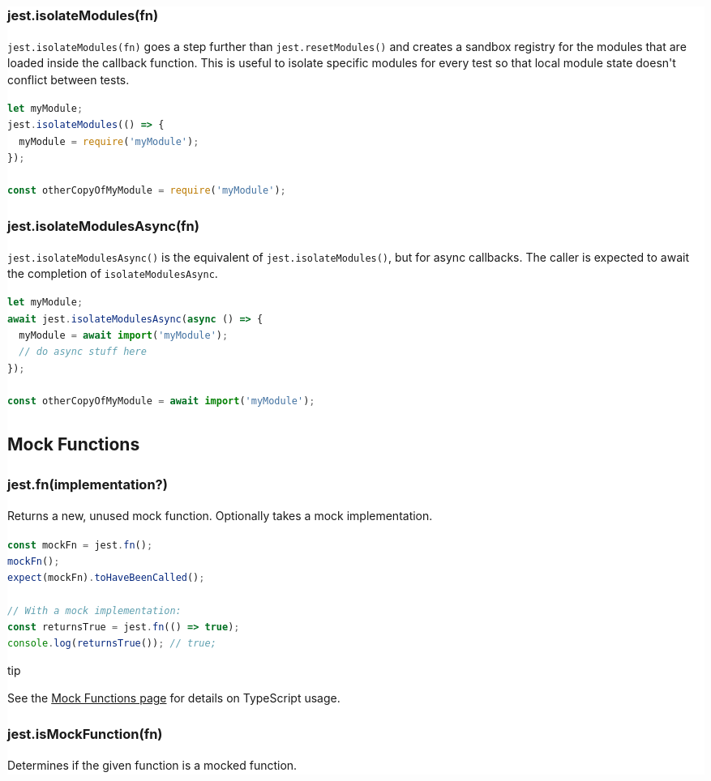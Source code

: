 ### jest.isolateModules(fn)

`jest.isolateModules(fn)` goes a step further than `jest.resetModules()` and creates a sandbox registry for the modules that are loaded inside the callback function. This is useful to isolate specific modules for every test so that local module state doesn't conflict between tests.

```javascript
let myModule;
jest.isolateModules(() => {
  myModule = require('myModule');
});

const otherCopyOfMyModule = require('myModule');
```

### jest.isolateModulesAsync(fn)

`jest.isolateModulesAsync()` is the equivalent of `jest.isolateModules()`, but for async callbacks. The caller is expected to await the completion of `isolateModulesAsync`.

```javascript
let myModule;
await jest.isolateModulesAsync(async () => {
  myModule = await import('myModule');
  // do async stuff here
});

const otherCopyOfMyModule = await import('myModule');
```

## Mock Functions

### jest.fn(implementation?)

Returns a new, unused mock function. Optionally takes a mock implementation.

```javascript
const mockFn = jest.fn();
mockFn();
expect(mockFn).toHaveBeenCalled();

// With a mock implementation:
const returnsTrue = jest.fn(() => true);
console.log(returnsTrue()); // true;
```

tip

See the [Mock Functions page](https://jestjs.io/docs/mock-function-api) for details on TypeScript usage.

### jest.isMockFunction(fn)

Determines if the given function is a mocked function.
